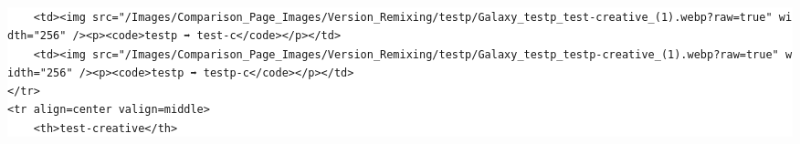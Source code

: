 		<td><img src="/Images/Comparison_Page_Images/Version_Remixing/testp/Galaxy_testp_test-creative_(1).webp?raw=true" width="256" /><p><code>testp ➡ test-c</code></p></td>
		<td><img src="/Images/Comparison_Page_Images/Version_Remixing/testp/Galaxy_testp_testp-creative_(1).webp?raw=true" width="256" /><p><code>testp ➡ testp-c</code></p></td>
	</tr>
	<tr align=center valign=middle>
		<th>test-creative</th>